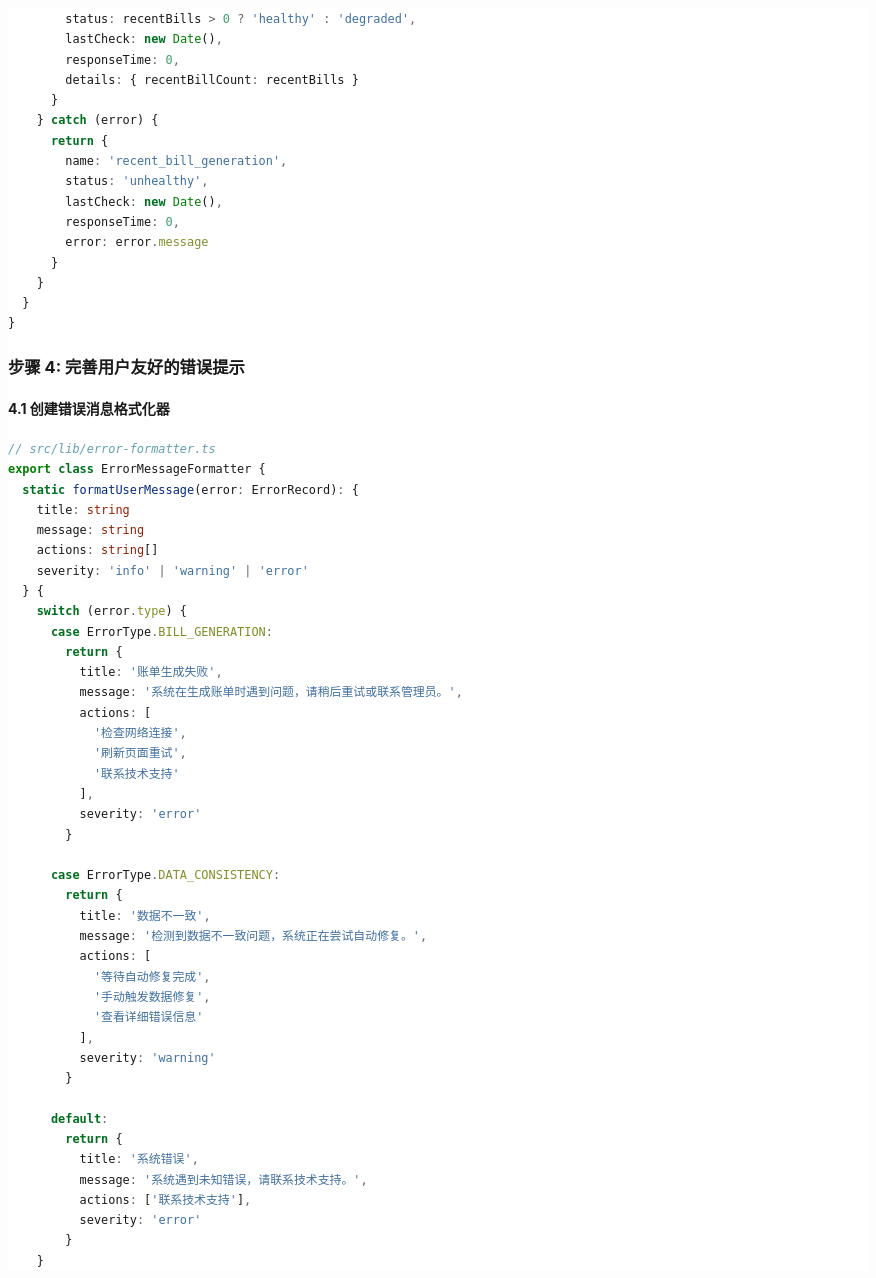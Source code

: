 ```typescript
        status: recentBills > 0 ? 'healthy' : 'degraded',
        lastCheck: new Date(),
        responseTime: 0,
        details: { recentBillCount: recentBills }
      }
    } catch (error) {
      return {
        name: 'recent_bill_generation',
        status: 'unhealthy',
        lastCheck: new Date(),
        responseTime: 0,
        error: error.message
      }
    }
  }
}
```

### 步骤 4: 完善用户友好的错误提示

#### 4.1 创建错误消息格式化器
```typescript
// src/lib/error-formatter.ts
export class ErrorMessageFormatter {
  static formatUserMessage(error: ErrorRecord): {
    title: string
    message: string
    actions: string[]
    severity: 'info' | 'warning' | 'error'
  } {
    switch (error.type) {
      case ErrorType.BILL_GENERATION:
        return {
          title: '账单生成失败',
          message: '系统在生成账单时遇到问题，请稍后重试或联系管理员。',
          actions: [
            '检查网络连接',
            '刷新页面重试',
            '联系技术支持'
          ],
          severity: 'error'
        }
      
      case ErrorType.DATA_CONSISTENCY:
        return {
          title: '数据不一致',
          message: '检测到数据不一致问题，系统正在尝试自动修复。',
          actions: [
            '等待自动修复完成',
            '手动触发数据修复',
            '查看详细错误信息'
          ],
          severity: 'warning'
        }
      
      default:
        return {
          title: '系统错误',
          message: '系统遇到未知错误，请联系技术支持。',
          actions: ['联系技术支持'],
          severity: 'error'
        }
    }
```